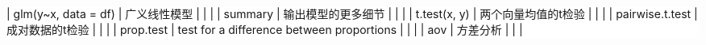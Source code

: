 | glm(y~x, data = df)                                          | 广义线性模型                                                 |                                                              |                                                              |
| summary                                                      | 输出模型的更多细节                                           |                                                              |                                                              |
| t.test(x, y)                                                 | 两个向量均值的t检验                                          |                                                              |                                                              |
| pairwise.t.test                                              | 成对数据的t检验                                              |                                                              |                                                              |
| prop.test                                                    | test for a difference between proportions                    |                                                              |                                                              |
| aov                                                          | 方差分析                                                     |                                                              |                                                              |